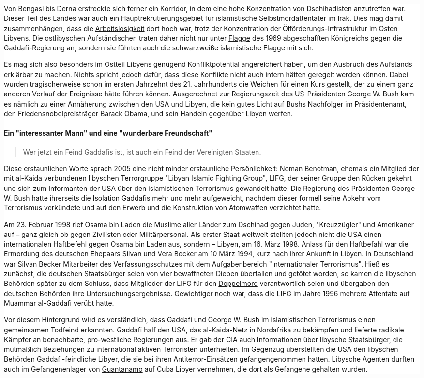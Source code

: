Von Bengasi bis Derna erstreckte sich ferner ein Korridor, in dem eine hohe Konzentration von Dschihadisten anzutreffen war. Dieser Teil des Landes war auch ein Hauptrekrutierungsgebiet für islamistische Selbstmordattentäter im Irak. Dies mag damit zusammenhängen, dass die [Arbeitslosigkeit](https://www.newsweek.com/cover-jihadist-riddle-85605 "COVER: THE JIHADIST RIDDLE") dort hoch war, trotz der Konzentration der Ölförderungs-Infrastruktur im Osten Libyens. Die ostlibyschen Aufständischen traten daher nicht nur unter [Flagge](https://www.amazon.com/Jihadist-Plot-Untold-Al-Qaeda-Rebellion-ebook/dp/B00BSES9YQ "The Jihadist Plot: The Untold Story of Al-Qaeda and the Libyan Rebellion") des 1969 abgeschafften Königreichs gegen die Gaddafi-Regierung an, sondern sie führten auch die schwarzweiße islamistische Flagge mit sich.

Es mag sich also besonders im Ostteil Libyens genügend Konfliktpotential angereichert haben, um den Ausbruch des Aufstands erklärbar zu machen. Nichts spricht jedoch dafür, dass diese Konflikte nicht auch [intern](https://www.globalresearch.ca/slouching-towards-sirte-natos-war-on-libya-and-africa/5325699 "NATO's War on Libya and Africa") hätten geregelt werden können. Dabei wurden tragischerweise schon im ersten Jahrzehnt des 21. Jahrhunderts die Weichen für einen Kurs gestellt, der zu einem ganz anderen Verlauf der Ereignisse hätte führen können. Ausgerechnet zur Regierungszeit des US-Präsidenten George W. Bush kam es nämlich zu einer Annäherung zwischen den USA und Libyen, die kein gutes Licht auf Bushs Nachfolger im Präsidentenamt, den Friedensnobelpreisträger Barack Obama, und sein Handeln gegenüber Libyen werfen.

#### Ein "interessanter Mann" und eine "wunderbare Freundschaft"

> Wer jetzt ein Feind Gaddafis ist, ist auch ein Feind der Vereinigten Staaten.

Diese erstaunlichen Worte sprach 2005 eine nicht minder erstaunliche Persönlichkeit: [Noman Benotman](https://www.latimes.com/archives/la-xpm-2005-sep-04-fg-uslibya4-story.html "How Kadafi Went From Foe to Ally"), ehemals ein Mitglied der mit al-Kaida verbundenen libyschen Terrorgruppe "Libyan Islamic Fighting Group", LIFG, der seiner Gruppe den Rücken gekehrt und sich zum Informanten der USA über den islamistischen Terrorismus gewandelt hatte. Die Regierung des Präsidenten George W. Bush hatte ihrerseits die Isolation Gaddafis mehr und mehr aufgeweicht, nachdem dieser formell seine Abkehr vom Terrorismus verkündete und auf den Erwerb und die Konstruktion von Atomwaffen verzichtet hatte.

Am 23. Februar 1998 [rief](https://www.amazon.com/Messages-World-Statements-Osama-Laden/dp/1844670457 "Messages to the World: The Statements of Osama Bin Laden") Osama bin Laden die Muslime aller Länder zum Dschihad gegen Juden, "Kreuzzügler" und Amerikaner auf – ganz gleich ob gegen Zivilisten oder Militärpersonal. Als erster Staat weltweit stellten jedoch nicht die USA einen internationalen Haftbefehl gegen Osama bin Laden aus, sondern – Libyen, am 16. März 1998. Anlass für den Haftbefahl war die Ermordung des deutschen Ehepaars Silvan und Vera Becker am 10 März 1994, kurz nach ihrer Ankunft in Libyen. In Deutschland war Silvan Becker Mitarbeiter des Verfassungsschutzes mit dem Aufgabenbereich "Internationaler Terrorismus". Hieß es zunächst, die deutschen Staatsbürger seien von vier bewaffneten Dieben überfallen und getötet worden, so kamen die libyschen Behörden später zu dem Schluss, dass Mitglieder der LIFG für den [Doppelmord](https://www.welt.de/politik/ausland/article13135627/Warum-Gaddafi-Terrorchef-Osama-Bin-Laden-jagte.html "Warum Gaddafi Terrorchef Osama Bin Laden jagte") verantwortlich seien und übergaben den deutschen Behörden ihre Untersuchungsergebnisse. Gewichtiger noch war, dass die LIFG im Jahre 1996 mehrere Attentate auf Muammar al-Gaddafi verübt hatte.

Vor diesem Hintergrund wird es verständlich, dass Gaddafi und George W. Bush im islamistischen Terrorismus einen gemeinsamen Todfeind erkannten. Gaddafi half den USA, das al-Kaida-Netz in Nordafrika zu bekämpfen und lieferte radikale Kämpfer an benachbarte, pro-westliche Regierungen aus. Er gab der CIA auch Informationen über libysche Staatsbürger, die mutmaßlich Beziehungen zu international aktiven Terroristen unterhielten. Im Gegenzug überstellten die USA den libyschen Behörden Gaddafi-feindliche Libyer, die sie bei ihren Antiterror-Einsätzen gefangengenommen hatten. Libysche Agenten durften auch im Gefangenenlager von [Guantanamo](https://www.hrw.org/news/2012/09/05/us-torture-and-rendition-gaddafis-libya "US: Torture and Rendition to Gaddafi's Libya") auf Cuba Libyer vernehmen, die dort als Gefangene gehalten wurden.
